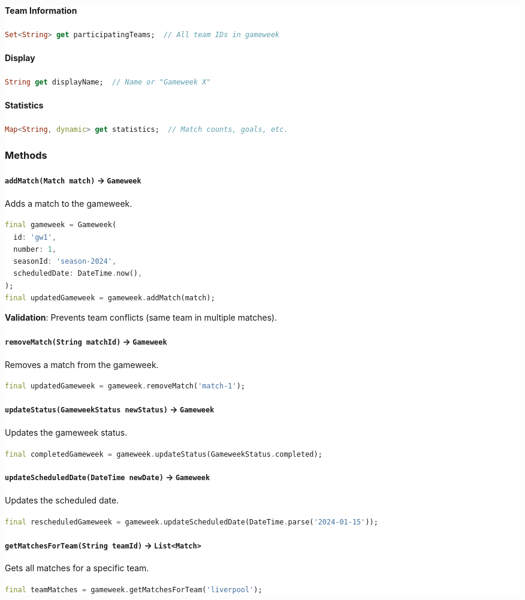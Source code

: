 #### Team Information
```dart
Set<String> get participatingTeams;  // All team IDs in gameweek
```

#### Display
```dart
String get displayName;  // Name or "Gameweek X"
```

#### Statistics
```dart
Map<String, dynamic> get statistics;  // Match counts, goals, etc.
```

### Methods

#### `addMatch(Match match)` → `Gameweek`
Adds a match to the gameweek.
```dart
final gameweek = Gameweek(
  id: 'gw1',
  number: 1,
  seasonId: 'season-2024',
  scheduledDate: DateTime.now(),
);
final updatedGameweek = gameweek.addMatch(match);
```

**Validation**: Prevents team conflicts (same team in multiple matches).

#### `removeMatch(String matchId)` → `Gameweek`
Removes a match from the gameweek.
```dart
final updatedGameweek = gameweek.removeMatch('match-1');
```

#### `updateStatus(GameweekStatus newStatus)` → `Gameweek`
Updates the gameweek status.
```dart
final completedGameweek = gameweek.updateStatus(GameweekStatus.completed);
```

#### `updateScheduledDate(DateTime newDate)` → `Gameweek`
Updates the scheduled date.
```dart
final rescheduledGameweek = gameweek.updateScheduledDate(DateTime.parse('2024-01-15'));
```

#### `getMatchesForTeam(String teamId)` → `List<Match>`
Gets all matches for a specific team.
```dart
final teamMatches = gameweek.getMatchesForTeam('liverpool');
```
